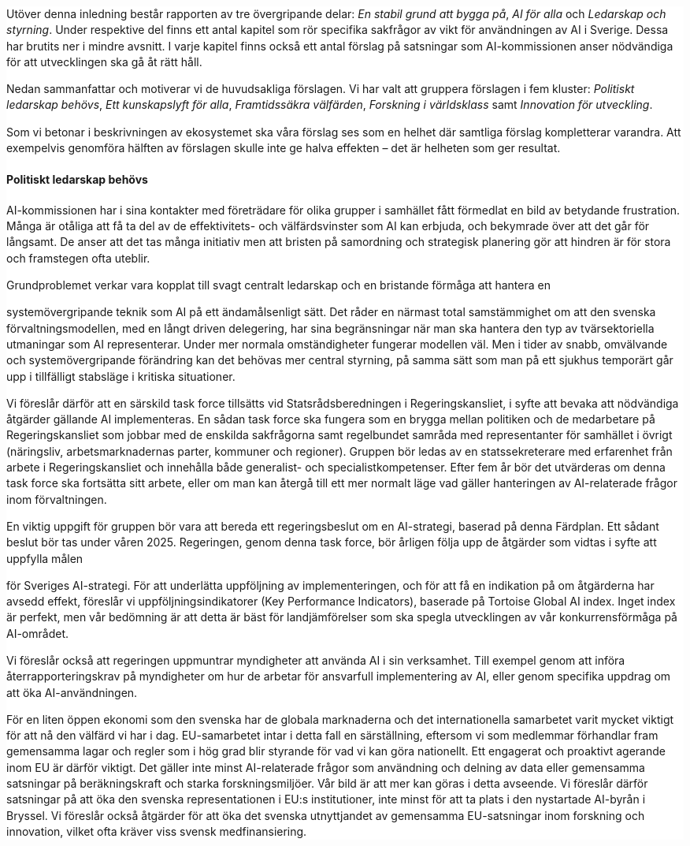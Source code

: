 Utöver denna inledning består rapporten av tre övergripande delar: *En stabil grund att bygga på*, *AI för alla* och *Ledarskap och styrning*. Under respektive del finns ett antal kapitel som rör specifika sakfrågor av vikt för användningen av AI i Sverige. Dessa har brutits ner i mindre avsnitt. I varje kapitel finns också ett antal förslag på satsningar som AI-kommissionen anser nödvändiga för att utvecklingen ska gå åt rätt håll.

Nedan sammanfattar och motiverar vi de huvudsakliga förslagen. Vi har valt att gruppera förslagen i fem kluster: *Politiskt ledarskap behövs*, *Ett kunskapslyft för alla*, *Framtidssäkra välfärden*, *Forskning i världsklass* samt *Innovation för utveckling*.

Som vi betonar i beskrivningen av ekosystemet ska våra förslag ses som en helhet där samtliga förslag kompletterar varandra. Att exempelvis genomföra hälften av förslagen skulle inte ge halva effekten – det är helheten som ger resultat.

#### Politiskt ledarskap behövs

AI-kommissionen har i sina kontakter med företrädare för olika grupper i samhället fått förmedlat en bild av betydande frustration. Många är otåliga att få ta del av de effektivitets- och välfärdsvinster som AI kan erbjuda, och bekymrade över att det går för långsamt. De anser att det tas många initiativ men att bristen på samordning och strategisk planering gör att hindren är för stora och framstegen ofta uteblir.

Grundproblemet verkar vara kopplat till svagt centralt ledarskap och en bristande förmåga att hantera en

systemövergripande teknik som AI på ett ändamålsenligt sätt. Det råder en närmast total samstämmighet om att den svenska förvaltningsmodellen, med en långt driven delegering, har sina begränsningar när man ska hantera den typ av tvärsektoriella utmaningar som AI representerar. Under mer normala omständigheter fungerar modellen väl. Men i tider av snabb, omvälvande och systemövergripande förändring kan det behövas mer central styrning, på samma sätt som man på ett sjukhus temporärt går upp i tillfälligt stabsläge i kritiska situationer.

Vi föreslår därför att en särskild task force tillsätts vid Statsrådsberedningen i Regeringskansliet, i syfte att bevaka att nödvändiga åtgärder gällande AI implementeras. En sådan task force ska fungera som en brygga mellan politiken och de medarbetare på Regeringskansliet som jobbar med de enskilda sakfrågorna samt regelbundet samråda med representanter för samhället i övrigt (näringsliv, arbetsmarknadernas parter, kommuner och regioner). Gruppen bör ledas av en statssekreterare med erfarenhet från arbete i Regeringskansliet och innehålla både generalist- och specialistkompetenser. Efter fem år bör det utvärderas om denna task force ska fortsätta sitt arbete, eller om man kan återgå till ett mer normalt läge vad gäller hanteringen av AI-relaterade frågor inom förvaltningen.

En viktig uppgift för gruppen bör vara att bereda ett regeringsbeslut om en AI-strategi, baserad på denna Färdplan. Ett sådant beslut bör tas under våren 2025. Regeringen, genom denna task force, bör årligen följa upp de åtgärder som vidtas i syfte att uppfylla målen

för Sveriges AI-strategi. För att underlätta uppföljning av implementeringen, och för att få en indikation på om åtgärderna har avsedd effekt, föreslår vi uppföljningsindikatorer (Key Performance Indicators), baserade på Tortoise Global AI index. Inget index är perfekt, men vår bedömning är att detta är bäst för landjämförelser som ska spegla utvecklingen av vår konkurrensförmåga på AI-området.

Vi föreslår också att regeringen uppmuntrar myndigheter att använda AI i sin verksamhet. Till exempel genom att införa återrapporteringskrav på myndigheter om hur de arbetar för ansvarfull implementering av AI, eller genom specifika uppdrag om att öka AI-användningen.

För en liten öppen ekonomi som den svenska har de globala marknaderna och det internationella samarbetet varit mycket viktigt för att nå den välfärd vi har i dag. EU-samarbetet intar i detta fall en särställning, eftersom vi som medlemmar förhandlar fram gemensamma lagar och regler som i hög grad blir styrande för vad vi kan göra nationellt. Ett engagerat och proaktivt agerande inom EU är därför viktigt. Det gäller inte minst AI-relaterade frågor som användning och delning av data eller gemensamma satsningar på beräkningskraft och starka forskningsmiljöer. Vår bild är att mer kan göras i detta avseende. Vi föreslår därför satsningar på att öka den svenska representationen i EU:s institutioner, inte minst för att ta plats i den nystartade AI-byrån i Bryssel. Vi föreslår också åtgärder för att öka det svenska utnyttjandet av gemensamma EU-satsningar inom forskning och innovation, vilket ofta kräver viss svensk medfinansiering.
